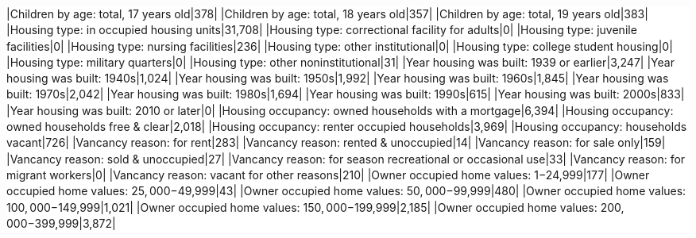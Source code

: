 |Children by age: total, 17 years old|378|
|Children by age: total, 18 years old|357|
|Children by age: total, 19 years old|383|
|Housing type: in occupied housing units|31,708|
|Housing type: correctional facility for adults|0|
|Housing type: juvenile facilities|0|
|Housing type: nursing facilities|236|
|Housing type: other institutional|0|
|Housing type: college student housing|0|
|Housing type: military quarters|0|
|Housing type: other noninstitutional|31|
|Year housing was built: 1939 or earlier|3,247|
|Year housing was built: 1940s|1,024|
|Year housing was built: 1950s|1,992|
|Year housing was built: 1960s|1,845|
|Year housing was built: 1970s|2,042|
|Year housing was built: 1980s|1,694|
|Year housing was built: 1990s|615|
|Year housing was built: 2000s|833|
|Year housing was built: 2010 or later|0|
|Housing occupancy: owned households with a mortgage|6,394|
|Housing occupancy: owned households free & clear|2,018|
|Housing occupancy: renter occupied households|3,969|
|Housing occupancy: households vacant|726|
|Vancancy reason: for rent|283|
|Vancancy reason: rented & unoccupied|14|
|Vancancy reason: for sale only|159|
|Vancancy reason: sold & unoccupied|27|
|Vancancy reason: for season recreational or occasional use|33|
|Vancancy reason: for migrant workers|0|
|Vancancy reason: vacant for other reasons|210|
|Owner occupied home values: $1-$24,999|177|
|Owner occupied home values: $25,000-$49,999|43|
|Owner occupied home values: $50,000-$99,999|480|
|Owner occupied home values: $100,000-$149,999|1,021|
|Owner occupied home values: $150,000-$199,999|2,185|
|Owner occupied home values: $200,000-$399,999|3,872|